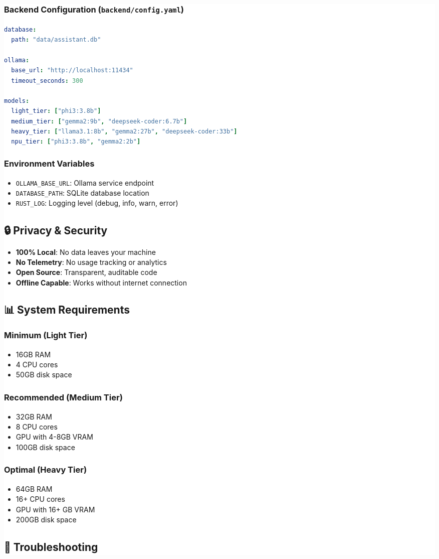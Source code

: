 ### Backend Configuration (`backend/config.yaml`)
```yaml
database:
  path: "data/assistant.db"

ollama:
  base_url: "http://localhost:11434"
  timeout_seconds: 300

models:
  light_tier: ["phi3:3.8b"]
  medium_tier: ["gemma2:9b", "deepseek-coder:6.7b"]
  heavy_tier: ["llama3.1:8b", "gemma2:27b", "deepseek-coder:33b"]
  npu_tier: ["phi3:3.8b", "gemma2:2b"]
```

### Environment Variables
- `OLLAMA_BASE_URL`: Ollama service endpoint
- `DATABASE_PATH`: SQLite database location  
- `RUST_LOG`: Logging level (debug, info, warn, error)

## 🔒 Privacy & Security

- **100% Local**: No data leaves your machine
- **No Telemetry**: No usage tracking or analytics
- **Open Source**: Transparent, auditable code
- **Offline Capable**: Works without internet connection

## 📊 System Requirements

### Minimum (Light Tier)
- 16GB RAM
- 4 CPU cores
- 50GB disk space

### Recommended (Medium Tier)  
- 32GB RAM
- 8 CPU cores
- GPU with 4-8GB VRAM
- 100GB disk space

### Optimal (Heavy Tier)
- 64GB RAM
- 16+ CPU cores  
- GPU with 16+ GB VRAM
- 200GB disk space

## 🐛 Troubleshooting
